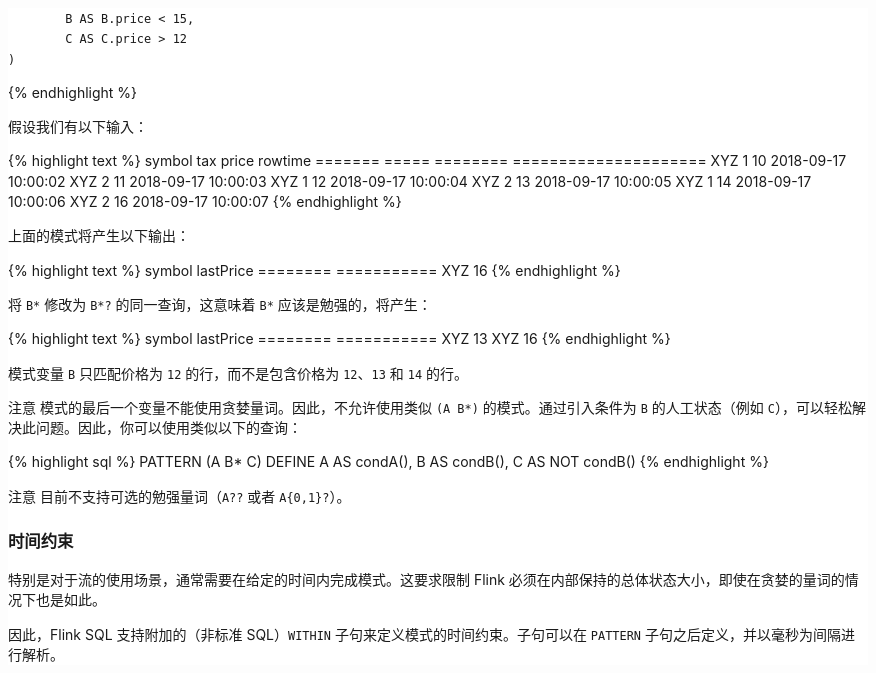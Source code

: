             B AS B.price < 15,
            C AS C.price > 12
    )
{% endhighlight %}

假设我们有以下输入：

{% highlight text %}
 symbol  tax   price          rowtime
======= ===== ======== =====================
 XYZ     1     10       2018-09-17 10:00:02
 XYZ     2     11       2018-09-17 10:00:03
 XYZ     1     12       2018-09-17 10:00:04
 XYZ     2     13       2018-09-17 10:00:05
 XYZ     1     14       2018-09-17 10:00:06
 XYZ     2     16       2018-09-17 10:00:07
{% endhighlight %}

上面的模式将产生以下输出：

{% highlight text %}
 symbol   lastPrice
======== ===========
 XYZ      16
{% endhighlight %}

将 `B*` 修改为 `B*?` 的同一查询，这意味着 `B*` 应该是勉强的，将产生：

{% highlight text %}
 symbol   lastPrice
======== ===========
 XYZ      13
 XYZ      16
{% endhighlight %}

模式变量 `B` 只匹配价格为 `12` 的行，而不是包含价格为 `12`、`13` 和 `14` 的行。

<span class="label label-danger">注意</span> 模式的最后一个变量不能使用贪婪量词。因此，不允许使用类似 `(A B*)` 的模式。通过引入条件为 `B` 的人工状态（例如 `C`），可以轻松解决此问题。因此，你可以使用类似以下的查询：

{% highlight sql %}
PATTERN (A B* C)
DEFINE
    A AS condA(),
    B AS condB(),
    C AS NOT condB()
{% endhighlight %}

<span class="label label-danger">注意</span> 目前不支持可选的勉强量词（`A??` 或者 `A{0,1}?`）。

<a name="time-constraint"></a>

### 时间约束

特别是对于流的使用场景，通常需要在给定的时间内完成模式。这要求限制 Flink 必须在内部保持的总体状态大小，即使在贪婪的量词的情况下也是如此。

因此，Flink SQL 支持附加的（非标准 SQL）`WITHIN` 子句来定义模式的时间约束。子句可以在 `PATTERN` 子句之后定义，并以毫秒为间隔进行解析。

